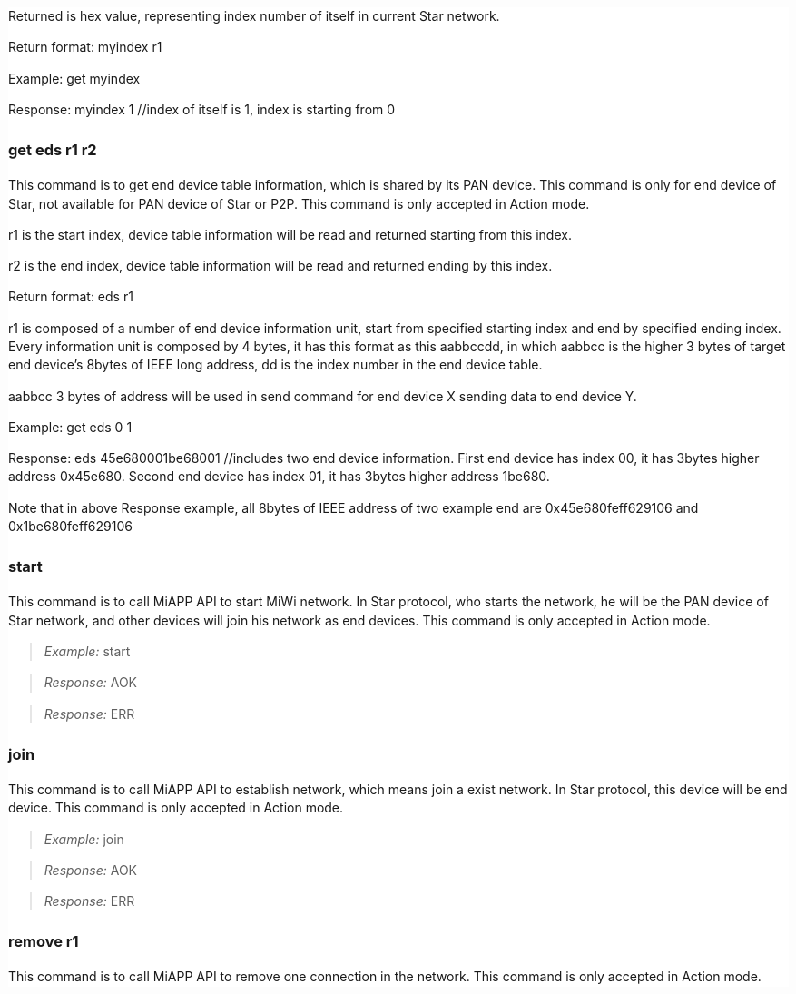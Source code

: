 Returned is hex value, representing index number of itself in current Star network.

Return format: myindex r1

Example: 	get myindex

Response:	myindex 1	//index of itself is 1, index is starting from 0

### get eds r1 r2
This command is to get end device table information, which is shared by its PAN device. This command is only for end device of Star, not available for PAN device of Star or P2P. This command is only accepted in Action mode.

r1 is the start index, device table information will be read and returned starting from this index.

r2 is the end index, device table information will be read and returned ending by this index.

Return format: eds r1

r1 is composed of a number of end device information unit, start from specified starting index and end by specified ending index. Every information unit is composed by 4 bytes, it has this format as this aabbccdd, in which aabbcc is the higher 3 bytes of target end device’s 8bytes of IEEE long address, dd is the index number in the end device table.

aabbcc 3 bytes of address will be used in send command for end device X sending data to end device Y.

Example: 	get eds 0 1

Response:	eds 45e680001be68001	//includes two end device information. First end device has index 00, it has 3bytes higher address 0x45e680. Second end device has index 01, it has 3bytes higher address 1be680.

Note that in above Response example, all 8bytes of IEEE address of two example end are 0x45e680feff629106 and 0x1be680feff629106

### start
This command is to call MiAPP API to start MiWi network. In Star protocol, who starts the network, he will be the PAN device of Star network, and other devices will join his network as end devices. This command is only accepted in Action mode.

> *Example:* 	start

> *Response:*	AOK

> *Response:*	ERR

### join
This command is to call MiAPP API to establish network, which means join a exist network. In Star protocol, this device will be end device. This command is only accepted in Action mode.

> *Example:* 	join

> *Response:*	AOK

> *Response:*	ERR

### remove r1
This command is to call MiAPP API to remove one connection in the network. This command is only accepted in Action mode.
